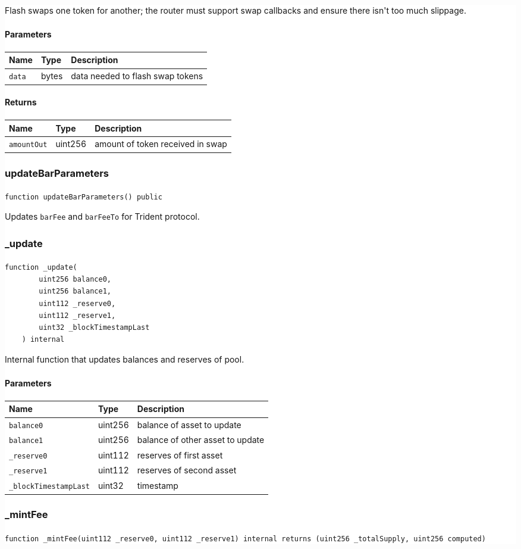 Flash swaps one token for another; the router must support swap callbacks and ensure there isn't too much slippage.

#### Parameters

| Name   | Type  | Description                      |
| :----- | :---- | :------------------------------- |
| `data` | bytes | data needed to flash swap tokens |

#### Returns

| Name        | Type    | Description                      |
| :---------- | :------ | :------------------------------- |
| `amountOut` | uint256 | amount of token received in swap |

### updateBarParameters

```solidity
function updateBarParameters() public
```

Updates `barFee` and `barFeeTo` for Trident protocol.

### \_update

```solidity
function _update(
        uint256 balance0,
        uint256 balance1,
        uint112 _reserve0,
        uint112 _reserve1,
        uint32 _blockTimestampLast
    ) internal
```

Internal function that updates balances and reserves of pool.

#### Parameters

| Name                  | Type    | Description                      |
| :-------------------- | :------ | :------------------------------- |
| `balance0`            | uint256 | balance of asset to update       |
| `balance1`            | uint256 | balance of other asset to update |
| `_reserve0`           | uint112 | reserves of first asset          |
| `_reserve1`           | uint112 | reserves of second asset         |
| `_blockTimestampLast` | uint32  | timestamp                        |

### \_mintFee

```solidity
function _mintFee(uint112 _reserve0, uint112 _reserve1) internal returns (uint256 _totalSupply, uint256 computed)
```
